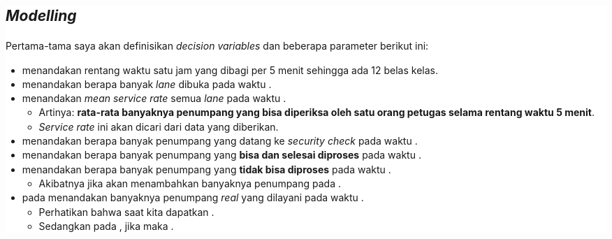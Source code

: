 ## *Modelling*

Pertama-tama saya akan definisikan *decision variables* dan beberapa
parameter berikut ini:

- ![i \in \mathbb{Z}^+, 1 \leq i \leq 12](https://latex.codecogs.com/svg.latex?i%20%5Cin%20%5Cmathbb%7BZ%7D%5E%2B%2C%201%20%5Cleq%20i%20%5Cleq%2012 "i \in \mathbb{Z}^+, 1 \leq i \leq 12")
  menandakan rentang waktu satu jam yang dibagi per 5 menit sehingga ada
  12 belas kelas.
- ![l_i \in \mathbb{Z}^+, 1 \leq i \leq 17](https://latex.codecogs.com/svg.latex?l_i%20%5Cin%20%5Cmathbb%7BZ%7D%5E%2B%2C%201%20%5Cleq%20i%20%5Cleq%2017 "l_i \in \mathbb{Z}^+, 1 \leq i \leq 17")
  menandakan berapa banyak *lane* dibuka pada waktu
  ![i](https://latex.codecogs.com/svg.latex?i "i").
- ![sr_i \in \mathbb{Z}^+](https://latex.codecogs.com/svg.latex?sr_i%20%5Cin%20%5Cmathbb%7BZ%7D%5E%2B "sr_i \in \mathbb{Z}^+")
  menandakan *mean service rate* semua *lane* pada waktu
  ![i](https://latex.codecogs.com/svg.latex?i "i").
  - Artinya: **rata-rata banyaknya penumpang yang bisa diperiksa oleh
    satu orang petugas selama rentang waktu 5 menit**.
  - *Service rate* ini akan dicari dari data yang diberikan.
- ![N_i \in \mathbb{Z}^+](https://latex.codecogs.com/svg.latex?N_i%20%5Cin%20%5Cmathbb%7BZ%7D%5E%2B "N_i \in \mathbb{Z}^+")
  menandakan berapa banyak penumpang yang datang ke *security check*
  pada waktu ![i](https://latex.codecogs.com/svg.latex?i "i").
- ![p_i \in \mathbb{Z}^+](https://latex.codecogs.com/svg.latex?p_i%20%5Cin%20%5Cmathbb%7BZ%7D%5E%2B "p_i \in \mathbb{Z}^+")
  menandakan berapa banyak penumpang yang **bisa dan selesai diproses**
  pada waktu ![i](https://latex.codecogs.com/svg.latex?i "i").
- ![u_i \in \mathbb{Z}^+](https://latex.codecogs.com/svg.latex?u_i%20%5Cin%20%5Cmathbb%7BZ%7D%5E%2B "u_i \in \mathbb{Z}^+")
  menandakan berapa banyak penumpang yang **tidak bisa diproses** pada
  waktu ![i](https://latex.codecogs.com/svg.latex?i "i").
  - Akibatnya jika
    ![u_i \> 0](https://latex.codecogs.com/svg.latex?u_i%20%3E%200 "u_i > 0")
    akan menambahkan banyaknya penumpang pada
    ![i+1](https://latex.codecogs.com/svg.latex?i%2B1 "i+1").
- ![\hat{N}\_i \in \mathbb{Z}^+](https://latex.codecogs.com/svg.latex?%5Chat%7BN%7D_i%20%5Cin%20%5Cmathbb%7BZ%7D%5E%2B "\hat{N}_i \in \mathbb{Z}^+")
  pada
  ![i \in \[2,12\]](https://latex.codecogs.com/svg.latex?i%20%5Cin%20%5B2%2C12%5D "i \in [2,12]")
  menandakan banyaknya penumpang *real* yang dilayani pada waktu
  ![i](https://latex.codecogs.com/svg.latex?i "i").
  - Perhatikan bahwa saat
    ![i=1](https://latex.codecogs.com/svg.latex?i%3D1 "i=1") kita
    dapatkan
    ![\hat{N}\_1 = N_1](https://latex.codecogs.com/svg.latex?%5Chat%7BN%7D_1%20%3D%20N_1 "\hat{N}_1 = N_1").
  - Sedangkan pada
    ![i \in \[2,12\]](https://latex.codecogs.com/svg.latex?i%20%5Cin%20%5B2%2C12%5D "i \in [2,12]"),
    jika
    ![u\_{i-1}\>0](https://latex.codecogs.com/svg.latex?u_%7Bi-1%7D%3E0 "u_{i-1}>0")
    maka
    ![\hat{N}\_i = N_i + u\_{i-1}](https://latex.codecogs.com/svg.latex?%5Chat%7BN%7D_i%20%3D%20N_i%20%2B%20u_%7Bi-1%7D "\hat{N}_i = N_i + u_{i-1}").
